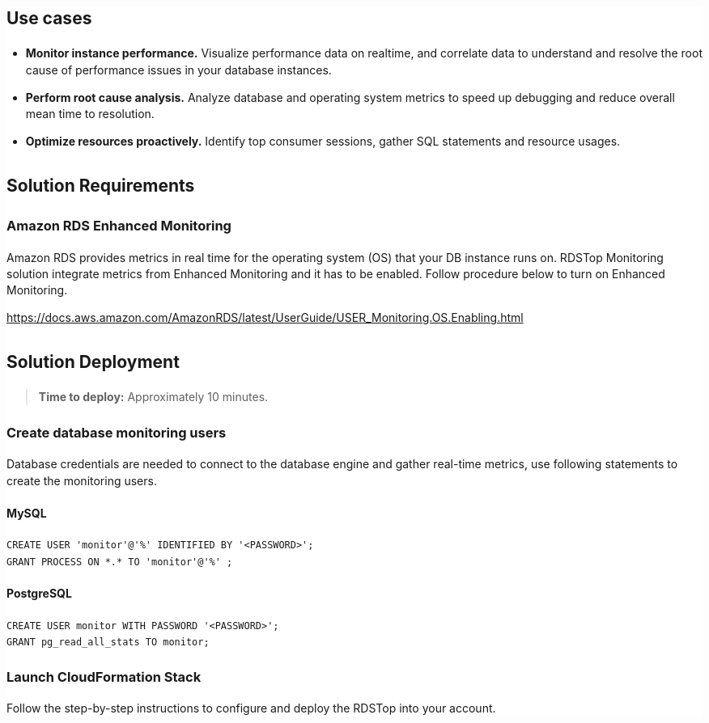 
## Use cases

- **Monitor instance performance.**
    Visualize performance data on realtime, and correlate data to understand and resolve the root cause of performance issues in your database instances.

- **Perform root cause analysis.**
    Analyze database and operating system metrics to speed up debugging and reduce overall mean time to resolution.

- **Optimize resources proactively.**
    Identify top consumer sessions, gather SQL statements and resource usages.



## Solution Requirements

### Amazon RDS Enhanced Monitoring

Amazon RDS provides metrics in real time for the operating system (OS) that your DB instance runs on. RDSTop Monitoring solution integrate metrics from Enhanced Monitoring and it has to be enabled. 
Follow procedure below to turn on Enhanced Monitoring.

https://docs.aws.amazon.com/AmazonRDS/latest/UserGuide/USER_Monitoring.OS.Enabling.html




## Solution Deployment



> **Time to deploy:** Approximately 10 minutes.


### Create database monitoring users

Database credentials are needed to connect to the database engine and gather real-time metrics, use following statements to create the monitoring users.

#### MySQL
```
CREATE USER 'monitor'@'%' IDENTIFIED BY '<PASSWORD>';
GRANT PROCESS ON *.* TO 'monitor'@'%' ;
```

#### PostgreSQL
```
CREATE USER monitor WITH PASSWORD '<PASSWORD>';
GRANT pg_read_all_stats TO monitor;
```

### Launch CloudFormation Stack

Follow the step-by-step instructions to configure and deploy the RDSTop into your account.
